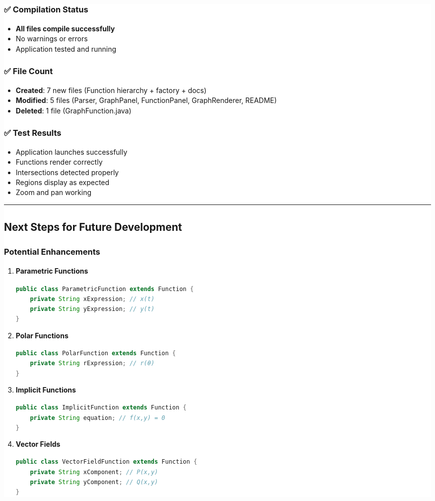 ### ✅ Compilation Status
- **All files compile successfully**
- No warnings or errors
- Application tested and running

### ✅ File Count
- **Created**: 7 new files (Function hierarchy + factory + docs)
- **Modified**: 5 files (Parser, GraphPanel, FunctionPanel, GraphRenderer, README)
- **Deleted**: 1 file (GraphFunction.java)

### ✅ Test Results
- Application launches successfully
- Functions render correctly
- Intersections detected properly
- Regions display as expected
- Zoom and pan working

---

## Next Steps for Future Development

### Potential Enhancements

1. **Parametric Functions**
   ```java
   public class ParametricFunction extends Function {
       private String xExpression; // x(t)
       private String yExpression; // y(t)
   }
   ```

2. **Polar Functions**
   ```java
   public class PolarFunction extends Function {
       private String rExpression; // r(θ)
   }
   ```

3. **Implicit Functions**
   ```java
   public class ImplicitFunction extends Function {
       private String equation; // f(x,y) = 0
   }
   ```

4. **Vector Fields**
   ```java
   public class VectorFieldFunction extends Function {
       private String xComponent; // P(x,y)
       private String yComponent; // Q(x,y)
   }
   ```
